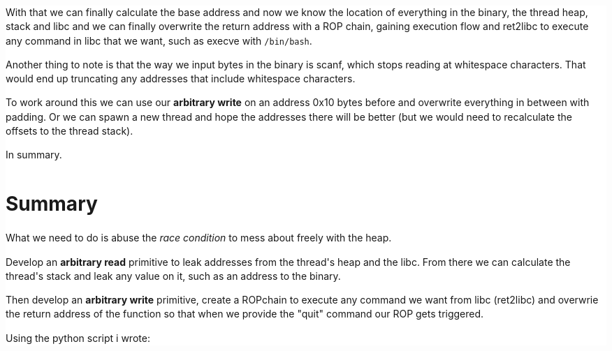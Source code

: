 With that we can finally calculate the base address and now we know the location of everything in the binary, the thread heap, stack and libc and we can finally overwrite the return address with a ROP chain, gaining execution flow and ret2libc to execute any command in libc that we want, such as execve with `/bin/bash`.

Another thing to note is that the way we input bytes in the binary is scanf, which stops reading at whitespace characters. That would end up truncating any addresses that include whitespace characters.

To work around this we can use our **arbitrary write** on an address 0x10 bytes before and overwrite everything in between with padding.
Or we can spawn a new thread and hope the addresses there will be better (but we would need to recalculate the offsets to the thread stack).

In summary.

# Summary
What we need to do is abuse the *race condition* to mess about freely with the heap.

Develop an **arbitrary read** primitive to leak addresses from the thread's heap and the libc.
From there we can calculate the thread's stack and leak any value on it, such as an address to the binary.

Then develop an **arbitrary write** primitive, create a ROPchain to execute any command we want from libc (ret2libc) and overwrie the return address of the function so that when we provide the "quit" command our ROP gets triggered.

Using the python script i wrote:
